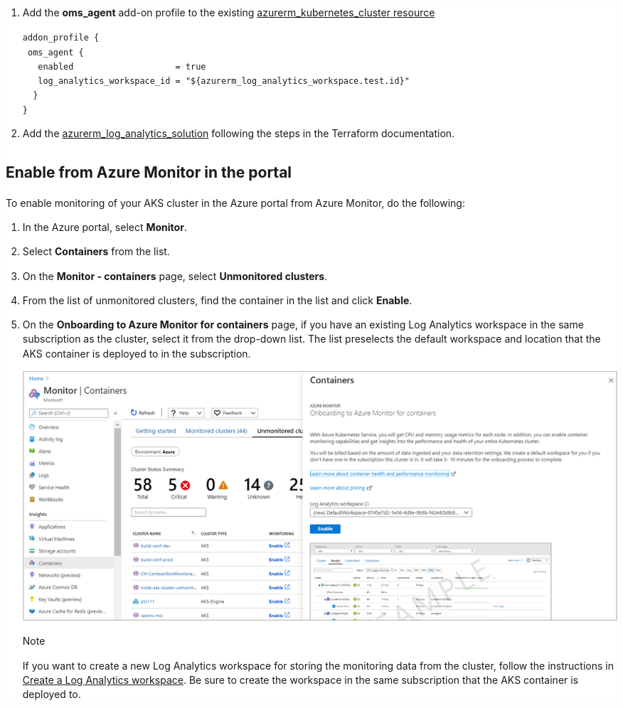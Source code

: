 1. Add the **oms_agent** add-on profile to the existing [azurerm_kubernetes_cluster resource](https://www.terraform.io/docs/providers/azurerm/d/kubernetes_cluster.html#addon_profile)

   ```
   addon_profile {
    oms_agent {
      enabled                    = true
      log_analytics_workspace_id = "${azurerm_log_analytics_workspace.test.id}"
     }
   }
   ```

2. Add the [azurerm_log_analytics_solution](https://www.terraform.io/docs/providers/azurerm/r/log_analytics_solution.html) following the steps in the Terraform documentation.

## Enable from Azure Monitor in the portal

To enable monitoring of your AKS cluster in the Azure portal from Azure Monitor, do the following:

1. In the Azure portal, select **Monitor**.

2. Select **Containers** from the list.

3. On the **Monitor - containers** page, select **Unmonitored clusters**.

4. From the list of unmonitored clusters, find the container in the list and click **Enable**.

5. On the **Onboarding to Azure Monitor for containers** page, if you have an existing Log Analytics workspace in the same subscription as the cluster, select it from the drop-down list.
    The list preselects the default workspace and location that the AKS container is deployed to in the subscription.

    ![Enable AKS Container insights monitoring](./media/container-insights-onboard/kubernetes-onboard-brownfield-01.png)

    >[!NOTE]
    >If you want to create a new Log Analytics workspace for storing the monitoring data from the cluster, follow the instructions in [Create a Log Analytics workspace](../learn/quick-create-workspace.md). Be sure to create the workspace in the same subscription that the AKS container is deployed to.
